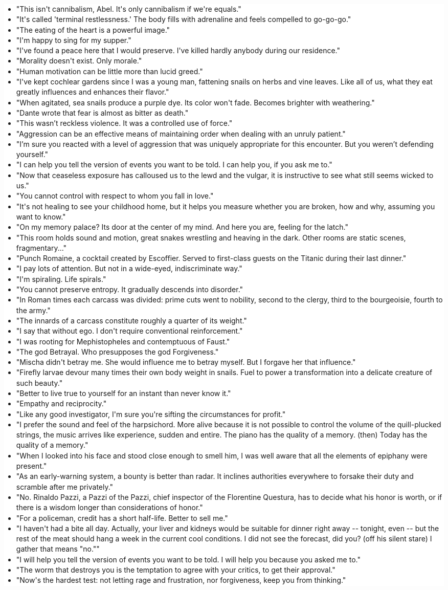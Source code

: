 - "This isn't cannibalism, Abel. It's only cannibalism if we're equals."
- "It's called 'terminal restlessness.' The body fills with adrenaline and feels compelled to go-go-go."
- "The eating of the heart is a powerful image."
- "I'm happy to sing for my supper."
- "I've found a peace here that I would preserve. I've killed hardly anybody during our residence."
- "Morality doesn't exist. Only morale."
- "Human motivation can be little more than lucid greed."
- "I've kept cochlear gardens since I was a young man, fattening snails on herbs and vine leaves. Like all of us, what they eat greatly influences and enhances their flavor."
- "When agitated, sea snails produce a purple dye. Its color won't fade. Becomes brighter with weathering."
- "Dante wrote that fear is almost as bitter as death."
- "This wasn’t reckless violence. It was a controlled use of force."
- "Aggression can be an effective means of maintaining order when dealing with an unruly patient."
- "I’m sure you reacted with a level of aggression that was uniquely appropriate for this encounter. But you weren’t defending yourself."
- "I can help you tell the version of events you want to be told. I can help you, if you ask me to."
- "Now that ceaseless exposure has calloused us to the lewd and the vulgar, it is instructive to see what still seems wicked to us."
- "You cannot control with respect to whom you fall in love."
- "It's not healing to see your childhood home, but it helps you measure whether you are broken, how and why, assuming you want to know."
- "On my memory palace? Its door at the center of my mind. And here you are, feeling for the latch."
- "This room holds sound and motion, great snakes wrestling and heaving in the dark. Other rooms are static scenes, fragmentary..."
- "Punch Romaine, a cocktail created by Escoffier. Served to first-class guests on the Titanic during their last dinner."
- "I pay lots of attention. But not in a wide-eyed, indiscriminate way."
- "I'm spiraling. Life spirals."
- "You cannot preserve entropy. It gradually descends into disorder."
- "In Roman times each carcass was divided: prime cuts went to nobility, second to the clergy, third to the bourgeoisie, fourth to the army."
- "The innards of a carcass constitute roughly a quarter of its weight."
- "I say that without ego. I don't require conventional reinforcement."
- "I was rooting for Mephistopheles and contemptuous of Faust."
- "The god Betrayal. Who presupposes the god Forgiveness."
- "Mischa didn't betray me. She would influence me to betray myself. But I forgave her that influence."
- "Firefly larvae devour many times their own body weight in snails. Fuel to power a transformation into a delicate creature of such beauty."
- "Better to live true to yourself for an instant than never know it."
- "Empathy and reciprocity."
- "Like any good investigator, I'm sure you're sifting the circumstances for profit."
- "I prefer the sound and feel of the harpsichord. More alive because it is not possible to control the volume of the quill-plucked strings, the music arrives like experience, sudden and entire. The piano has the quality of a memory. (then) Today has the quality of a memory."
- "When I looked into his face and stood close enough to smell him, I was well aware that all the elements of epiphany were present."
- "As an early-warning system, a bounty is better than radar. It inclines authorities everywhere to forsake their duty and scramble after me privately."
- "No. Rinaldo Pazzi, a Pazzi of the Pazzi, chief inspector of the Florentine Questura, has to decide what his honor is worth, or if there is a wisdom longer than considerations of honor."
- "For a policeman, credit has a short half-life. Better to sell me."
- "I haven't had a bite all day. Actually, your liver and kidneys would be suitable for dinner right away -- tonight, even -- but the rest of the meat should hang a week in the current cool conditions. I did not see the forecast, did you? (off his silent stare) I gather that means "no.""
- "I will help you tell the version of events you want to be told. I will help you because you asked me to."
- "The worm that destroys you is the temptation to agree with your critics, to get their approval."
- "Now's the hardest test: not letting rage and frustration, nor forgiveness, keep you from thinking."